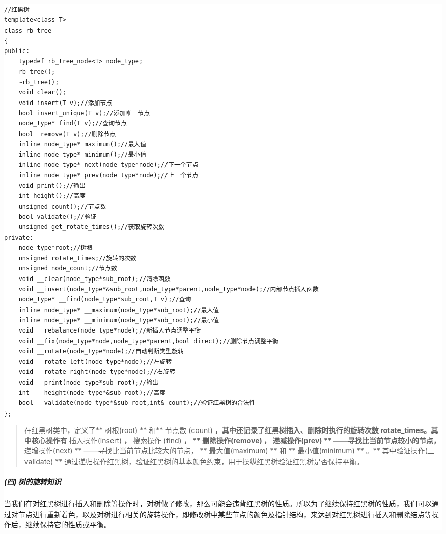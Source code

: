 ```
//红黑树
template<class T>
class rb_tree
{
public:
    typedef rb_tree_node<T> node_type;
    rb_tree();
    ~rb_tree();
    void clear();
    void insert(T v);//添加节点
    bool insert_unique(T v);//添加唯一节点
    node_type* find(T v);//查询节点
    bool  remove(T v);//删除节点
    inline node_type* maximum();//最大值
    inline node_type* minimum();//最小值
    inline node_type* next(node_type*node);//下一个节点
    inline node_type* prev(node_type*node);//上一个节点
    void print();//输出
    int height();//高度
    unsigned count();//节点数
    bool validate();//验证
    unsigned get_rotate_times();//获取旋转次数
private:
    node_type*root;//树根
    unsigned rotate_times;//旋转的次数
    unsigned node_count;//节点数
    void __clear(node_type*sub_root);//清除函数
    void __insert(node_type*&sub_root,node_type*parent,node_type*node);//内部节点插入函数
    node_type* __find(node_type*sub_root,T v);//查询
    inline node_type* __maximum(node_type*sub_root);//最大值
    inline node_type* __minimum(node_type*sub_root);//最小值
    void __rebalance(node_type*node);//新插入节点调整平衡
    void __fix(node_type*node,node_type*parent,bool direct);//删除节点调整平衡
    void __rotate(node_type*node);//自动判断类型旋转
    void __rotate_left(node_type*node);//左旋转    
    void __rotate_right(node_type*node);//右旋转
    void __print(node_type*sub_root);//输出
    int  __height(node_type*&sub_root);//高度
    bool __validate(node_type*&sub_root,int& count);//验证红黑树的合法性
};
```

> 在红黑树类中，定义了\*\* 树根(root) \*\* 和\*\* 节点数 (count) **，其中还记录了红黑树插入、删除时执行的旋转次数 rotate\_times。其中核心操作有** 插入操作(insert) **，** 搜索操作 (find) **， \*\* 删除操作(remove) ， 递减操作(prev) \*\* ——寻找比当前节点较小的节点，** 递增操作(next) \*\* ——寻找比当前节点比较大的节点， \*\* 最大值(maximum) \*\* 和 \*\* 最小值(minimum) \*\* 。\*\* 其中验证操作(\_\_ validate) \*\* 通过递归操作红黑树，验证红黑树的基本颜色约束，用于操纵红黑树验证红黑树是否保持平衡。

##### (四) 树的旋转知识

当我们在对红黑树进行插入和删除等操作时，对树做了修改，那么可能会违背红黑树的性质。所以为了继续保持红黑树的性质，我们可以通过对节点进行重新着色，以及对树进行相关的旋转操作，即修改树中某些节点的颜色及指针结构，来达到对红黑树进行插入和删除结点等操作后，继续保持它的性质或平衡。
